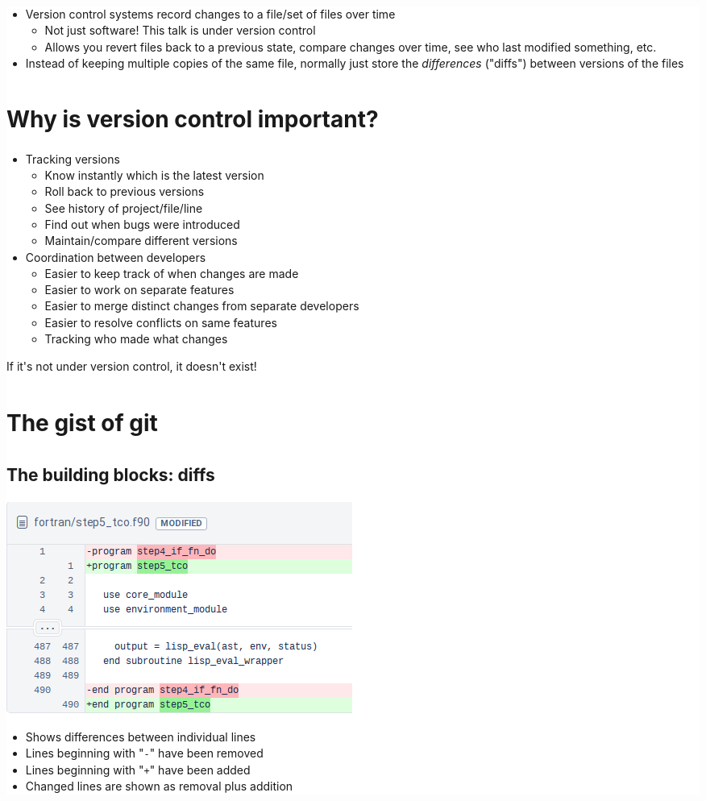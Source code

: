 - Version control systems record changes to a file/set of files over
  time
    - Not just software! This talk is under version control
    - Allows you revert files back to a previous state, compare
      changes over time, see who last modified something, etc.
- Instead of keeping multiple copies of the same file, normally just
  store the *differences* ("diffs") between versions of the files

# Why is version control important?

- Tracking versions
    - Know instantly which is the latest version
    - Roll back to previous versions
    - See history of project/file/line
    - Find out when bugs were introduced
    - Maintain/compare different versions
- Coordination between developers
    - Easier to keep track of when changes are made
    - Easier to work on separate features
    - Easier to merge distinct changes from separate developers
    - Easier to resolve conflicts on same features
    - Tracking who made what changes


If it's not under version control, it doesn't exist!

# The gist of git

## The building blocks: diffs

![A simple diff](/img/version_control_1810/fortran_diff.png)

- Shows differences between individual lines
- Lines beginning with "`-`" have been removed
- Lines beginning with "`+`" have been added
- Changed lines are shown as removal plus addition
